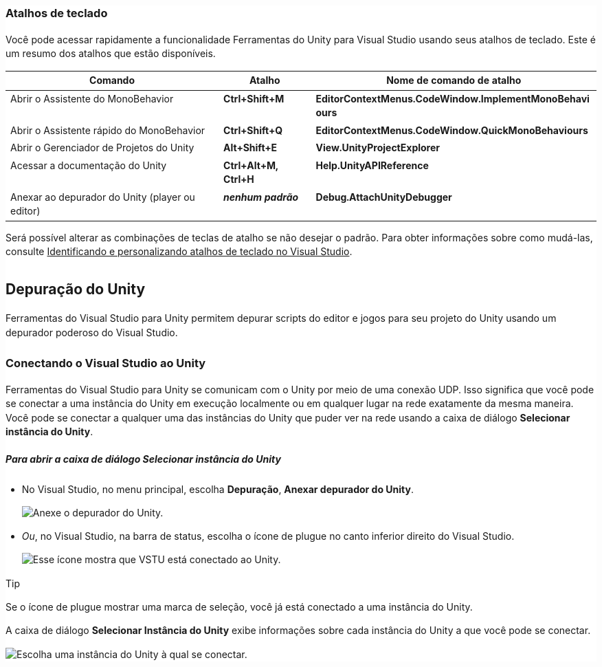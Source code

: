 ### <a name="keyboard-shortcuts"></a>Atalhos de teclado  
 Você pode acessar rapidamente a funcionalidade Ferramentas do Unity para Visual Studio usando seus atalhos de teclado. Este é um resumo dos atalhos que estão disponíveis.  
  
|Comando|Atalho|Nome de comando de atalho|  
|-------------|--------------|---------------------------|  
|Abrir o Assistente do MonoBehavior|**Ctrl+Shift+M**|**EditorContextMenus.CodeWindow.ImplementMonoBehaviours**|  
|Abrir o Assistente rápido do MonoBehavior|**Ctrl+Shift+Q**|**EditorContextMenus.CodeWindow.QuickMonoBehaviours**|  
|Abrir o Gerenciador de Projetos do Unity|**Alt+Shift+E**|**View.UnityProjectExplorer**|  
|Acessar a documentação do Unity|**Ctrl+Alt+M, Ctrl+H**|**Help.UnityAPIReference**|  
|Anexar ao depurador do Unity (player ou editor)|**_nenhum padrão_**|**Debug.AttachUnityDebugger**|  
  
 Será possível alterar as combinações de teclas de atalho se não desejar o padrão. Para obter informações sobre como mudá-las, consulte [Identificando e personalizando atalhos de teclado no Visual Studio](https://msdn.microsoft.com/library/5zwses53.aspx).  
  
## <a name="unity-debugging"></a>Depuração do Unity  
 Ferramentas do Visual Studio para Unity permitem depurar scripts do editor e jogos para seu projeto do Unity usando um depurador poderoso do Visual Studio.  
  
###  <a name="connecting-visual-studio-to-unity"></a> Conectando o Visual Studio ao Unity  
 Ferramentas do Visual Studio para Unity se comunicam com o Unity por meio de uma conexão UDP. Isso significa que você pode se conectar a uma instância do Unity em execução localmente ou em qualquer lugar na rede exatamente da mesma maneira. Você pode se conectar a qualquer uma das instâncias do Unity que puder ver na rede usando a caixa de diálogo **Selecionar instância do Unity**.  
  
##### <a name="to-open-the-select-unity-instance-dialog"></a>Para abrir a caixa de diálogo Selecionar instância do Unity  
  
-   No Visual Studio, no menu principal, escolha **Depuração**, **Anexar depurador do Unity**.  
  
     ![Anexe o depurador do Unity. ](../cross-platform/media/vstu-debugging-attach-unity-debugger.png "vstu_debugging_attach_unity_debugger")  
  
-   *Ou*, no Visual Studio, na barra de status, escolha o ícone de plugue no canto inferior direito do Visual Studio.  
  
     ![Esse ícone mostra que VSTU está conectado ao Unity. ](../cross-platform/media/vstu-connection-connected.png "vstu_connection_connected")  
  
> [!TIP]
>  Se o ícone de plugue mostrar uma marca de seleção, você já está conectado a uma instância do Unity.  
  
 A caixa de diálogo **Selecionar Instância do Unity** exibe informações sobre cada instância do Unity a que você pode se conectar.  
  
 ![Escolha uma instância do Unity à qual se conectar. ](../cross-platform/media/vstu-connection-to-unity.png "vstu_connection_to_unity")  
  